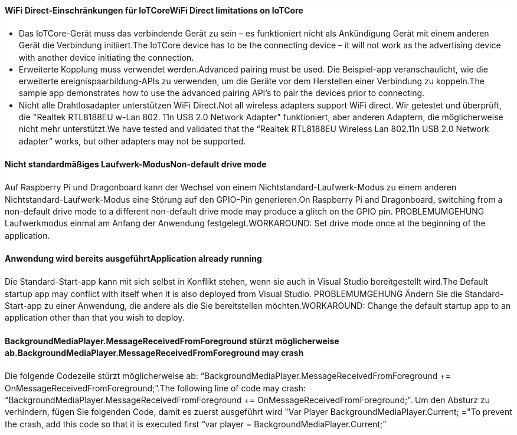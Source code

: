#### <a name="wifi-direct-limitations-on-iotcore"></a><span data-ttu-id="f9bd6-206">WiFi Direct-Einschränkungen für IoTCore</span><span class="sxs-lookup"><span data-stu-id="f9bd6-206">WiFi Direct limitations on IoTCore</span></span>
* <span data-ttu-id="f9bd6-207">Das IoTCore-Gerät muss das verbindende Gerät zu sein – es funktioniert nicht als Ankündigung Gerät mit einem anderen Gerät die Verbindung initiiert.</span><span class="sxs-lookup"><span data-stu-id="f9bd6-207">The IoTCore device has to be the connecting device – it will not work as the advertising device with another device initiating the connection.</span></span>   
* <span data-ttu-id="f9bd6-208">Erweiterte Kopplung muss verwendet werden.</span><span class="sxs-lookup"><span data-stu-id="f9bd6-208">Advanced pairing must be used.</span></span>  <span data-ttu-id="f9bd6-209">Die Beispiel-app veranschaulicht, wie die erweiterte ereignispaarbildung-APIs zu verwenden, um die Geräte vor dem Herstellen einer Verbindung zu koppeln.</span><span class="sxs-lookup"><span data-stu-id="f9bd6-209">The sample app demonstrates how to use the advanced pairing API’s to pair the devices prior to connecting.</span></span> 
* <span data-ttu-id="f9bd6-210">Nicht alle Drahtlosadapter unterstützen WiFi Direct.</span><span class="sxs-lookup"><span data-stu-id="f9bd6-210">Not all wireless adapters support WiFi direct.</span></span> <span data-ttu-id="f9bd6-211">Wir getestet und überprüft, die "Realtek RTL8188EU w-Lan 802. 11n USB 2.0 Network Adapter" funktioniert, aber anderen Adaptern, die möglicherweise nicht mehr unterstützt.</span><span class="sxs-lookup"><span data-stu-id="f9bd6-211">We have tested and validated that the “Realtek RTL8188EU Wireless Lan 802.11n USB 2.0 Network adapter” works, but other adapters may not be supported.</span></span> 


#### <a name="non-default-drive-mode"></a><span data-ttu-id="f9bd6-212">Nicht standardmäßiges Laufwerk-Modus</span><span class="sxs-lookup"><span data-stu-id="f9bd6-212">Non-default drive mode</span></span>
<span data-ttu-id="f9bd6-213">Auf Raspberry Pi und Dragonboard kann der Wechsel von einem Nichtstandard-Laufwerk-Modus zu einem anderen Nichtstandard-Laufwerk-Modus eine Störung auf den GPIO-Pin generieren.</span><span class="sxs-lookup"><span data-stu-id="f9bd6-213">On Raspberry Pi and Dragonboard, switching from a non-default drive mode to a different non-default drive mode may produce a glitch on the GPIO pin.</span></span> <span data-ttu-id="f9bd6-214">PROBLEMUMGEHUNG Laufwerkmodus einmal am Anfang der Anwendung festgelegt.</span><span class="sxs-lookup"><span data-stu-id="f9bd6-214">WORKAROUND: Set drive mode once at the beginning of the application.</span></span>

#### <a name="application-already-running"></a><span data-ttu-id="f9bd6-215">Anwendung wird bereits ausgeführt</span><span class="sxs-lookup"><span data-stu-id="f9bd6-215">Application already running</span></span>
<span data-ttu-id="f9bd6-216">Die Standard-Start-app kann mit sich selbst in Konflikt stehen, wenn sie auch in Visual Studio bereitgestellt wird.</span><span class="sxs-lookup"><span data-stu-id="f9bd6-216">The Default startup app may conflict with itself when it is also deployed from Visual Studio.</span></span> <span data-ttu-id="f9bd6-217">PROBLEMUMGEHUNG Ändern Sie die Standard-Start-app zu einer Anwendung, die andere als die Sie bereitstellen möchten.</span><span class="sxs-lookup"><span data-stu-id="f9bd6-217">WORKAROUND: Change the default startup app to an application other than that you wish to deploy.</span></span> 

#### <a name="backgroundmediaplayermessagereceivedfromforeground-may-crash"></a><span data-ttu-id="f9bd6-218">BackgroundMediaPlayer.MessageReceivedFromForeground stürzt möglicherweise ab.</span><span class="sxs-lookup"><span data-stu-id="f9bd6-218">BackgroundMediaPlayer.MessageReceivedFromForeground may crash</span></span>
<span data-ttu-id="f9bd6-219">Die folgende Codezeile stürzt möglicherweise ab: “BackgroundMediaPlayer.MessageReceivedFromForeground += OnMessageReceivedFromForeground;”.</span><span class="sxs-lookup"><span data-stu-id="f9bd6-219">The following line of code may crash: “BackgroundMediaPlayer.MessageReceivedFromForeground += OnMessageReceivedFromForeground;”.</span></span> <span data-ttu-id="f9bd6-220">Um den Absturz zu verhindern, fügen Sie folgenden Code, damit es zuerst ausgeführt wird "Var Player BackgroundMediaPlayer.Current; ="</span><span class="sxs-lookup"><span data-stu-id="f9bd6-220">To prevent the crash, add this code so that it is executed first “var player = BackgroundMediaPlayer.Current;”</span></span> 

